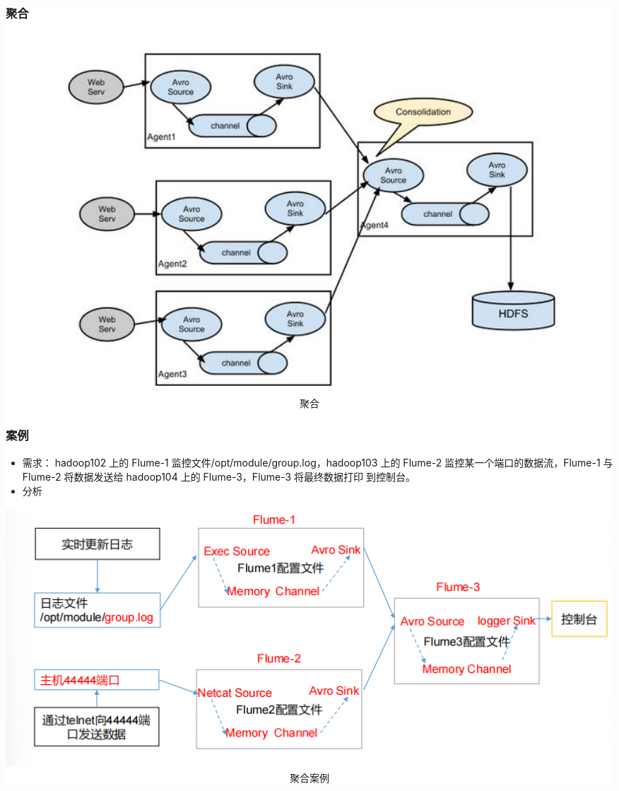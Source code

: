 ### 聚合

<span style="text-align: center;display:block;">
<img src="./img/Flume-聚合.png"/>
<span style="text-align: center;display:block;">聚合</span></span>

### 案例

* 需求： hadoop102 上的 Flume-1 监控文件/opt/module/group.log，hadoop103 上的 Flume-2 监控某一个端口的数据流，Flume-1 与 Flume-2 将数据发送给 hadoop104 上的 Flume-3，Flume-3 将最终数据打印
到控制台。
* 分析
<span style="text-align: center;display:block;">
<img src="./img/Flume-聚合案例.png"/>
<span style="text-align: center;display:block;">聚合案例</span></span>
